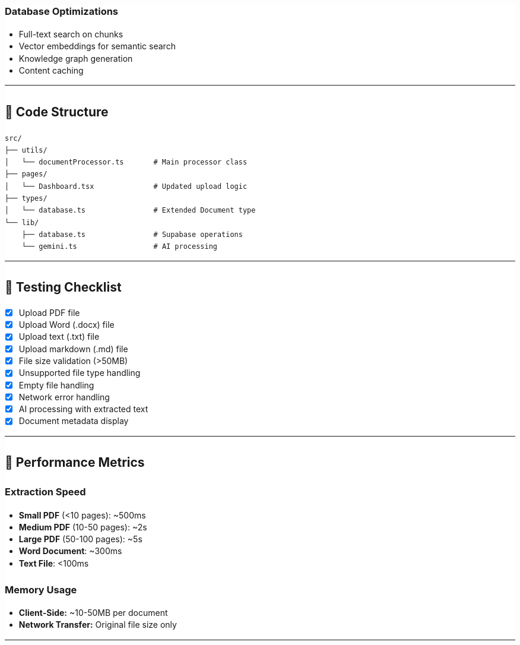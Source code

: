 ### Database Optimizations
- Full-text search on chunks
- Vector embeddings for semantic search
- Knowledge graph generation
- Content caching

---

## 📖 Code Structure

```
src/
├── utils/
│   └── documentProcessor.ts       # Main processor class
├── pages/
│   └── Dashboard.tsx              # Updated upload logic
├── types/
│   └── database.ts                # Extended Document type
└── lib/
    ├── database.ts                # Supabase operations
    └── gemini.ts                  # AI processing
```

---

## 🧪 Testing Checklist

- [x] Upload PDF file
- [x] Upload Word (.docx) file
- [x] Upload text (.txt) file
- [x] Upload markdown (.md) file
- [x] File size validation (>50MB)
- [x] Unsupported file type handling
- [x] Empty file handling
- [x] Network error handling
- [x] AI processing with extracted text
- [x] Document metadata display

---

## 🎯 Performance Metrics

### Extraction Speed
- **Small PDF** (<10 pages): ~500ms
- **Medium PDF** (10-50 pages): ~2s
- **Large PDF** (50-100 pages): ~5s
- **Word Document**: ~300ms
- **Text File**: <100ms

### Memory Usage
- **Client-Side:** ~10-50MB per document
- **Network Transfer:** Original file size only

---